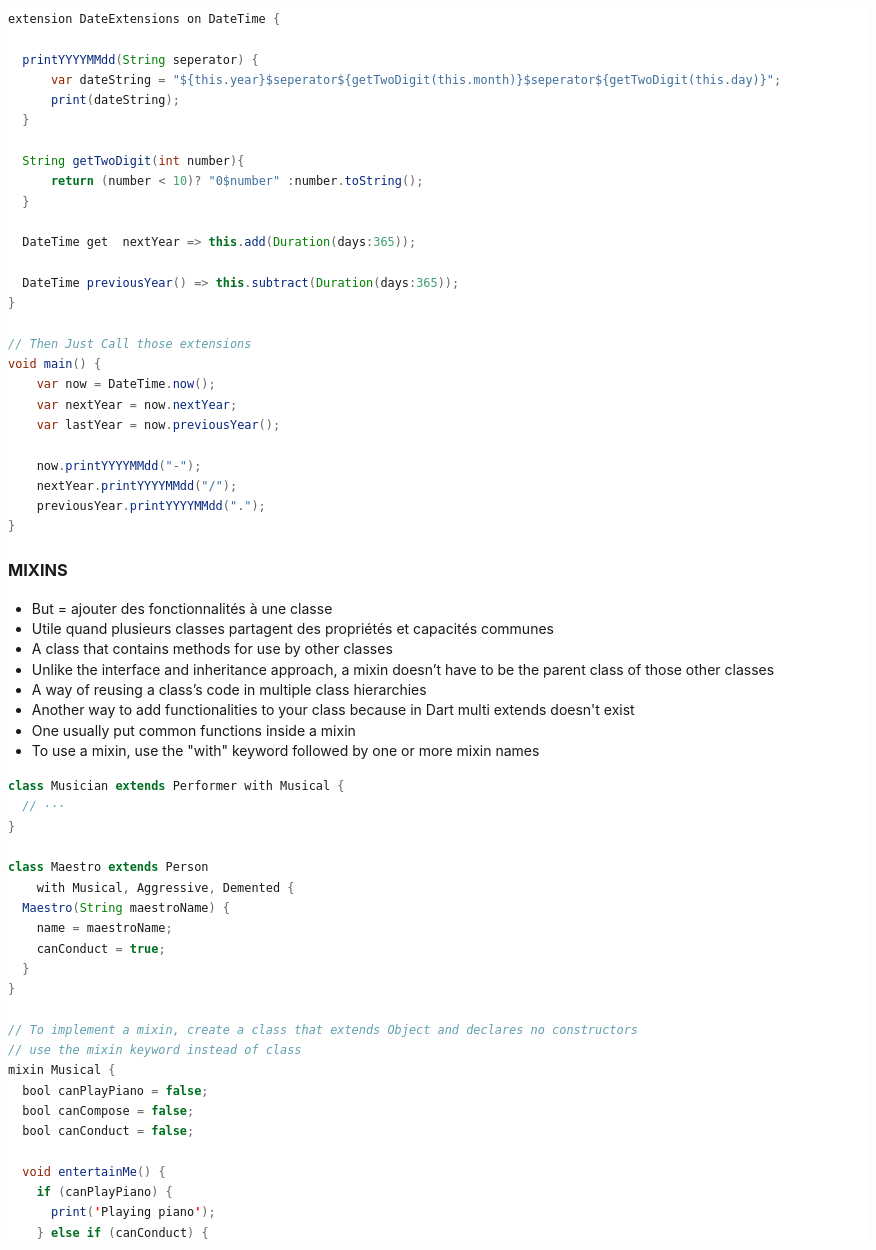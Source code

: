 ```java
extension DateExtensions on DateTime {
    
  printYYYYMMdd(String seperator) {
      var dateString = "${this.year}$seperator${getTwoDigit(this.month)}$seperator${getTwoDigit(this.day)}";
      print(dateString);
  }
  
  String getTwoDigit(int number){
      return (number < 10)? "0$number" :number.toString();
  }
  
  DateTime get  nextYear => this.add(Duration(days:365));
  
  DateTime previousYear() => this.subtract(Duration(days:365));
}

// Then Just Call those extensions
void main() {
    var now = DateTime.now();
    var nextYear = now.nextYear;
    var lastYear = now.previousYear();

    now.printYYYYMMdd("-");
    nextYear.printYYYYMMdd("/");
    previousYear.printYYYYMMdd(".");
}
```
### MIXINS
* But = ajouter des fonctionnalités à une classe
* Utile quand plusieurs classes partagent des propriétés et capacités communes
* A class that contains methods for use by other classes
* Unlike the interface and inheritance approach, a mixin doesn’t have to be the parent class of those other classes
* A way of reusing a class’s code in multiple class hierarchies
* Another way to add functionalities to your class because in Dart multi extends doesn't exist 
* One usually put common functions inside a mixin
* To use a mixin, use the "with" keyword followed by one or more mixin names
```java
class Musician extends Performer with Musical {
  // ···
}

class Maestro extends Person
    with Musical, Aggressive, Demented {
  Maestro(String maestroName) {
    name = maestroName;
    canConduct = true;
  }
}

// To implement a mixin, create a class that extends Object and declares no constructors
// use the mixin keyword instead of class
mixin Musical {
  bool canPlayPiano = false;
  bool canCompose = false;
  bool canConduct = false;

  void entertainMe() {
    if (canPlayPiano) {
      print('Playing piano');
    } else if (canConduct) {
```